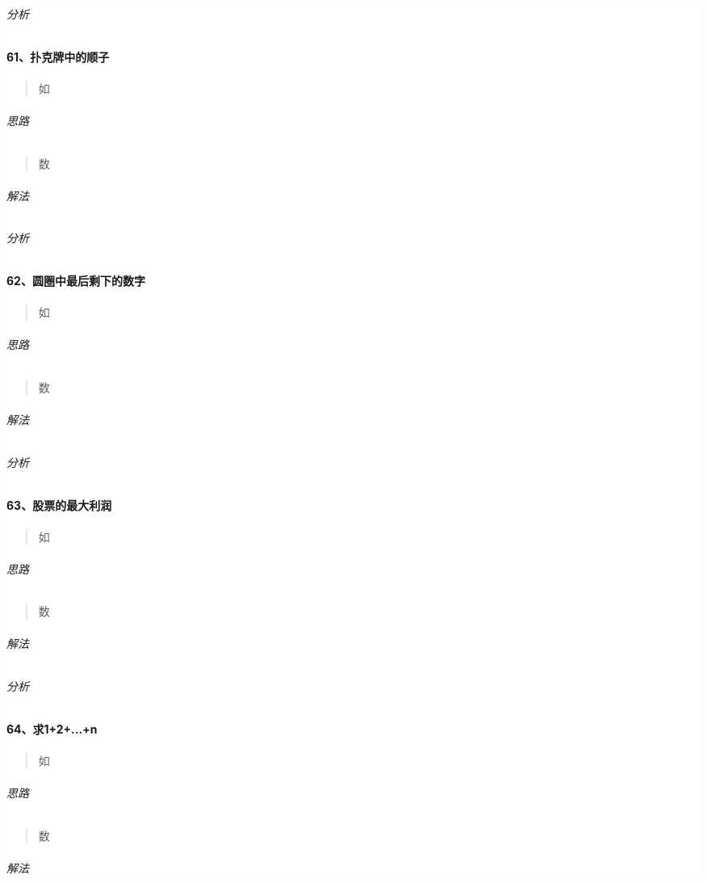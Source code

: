 

###### 分析
>

#### 61、扑克牌中的顺子

> 如

###### 思路

> 数

###### 解法



###### 分析
>

#### 62、圆圈中最后剩下的数字

> 如

###### 思路

> 数

###### 解法



###### 分析
>

#### 63、股票的最大利润

> 如

###### 思路

> 数

###### 解法



###### 分析
>

#### 64、求1+2+...+n

> 如

###### 思路

> 数

###### 解法


